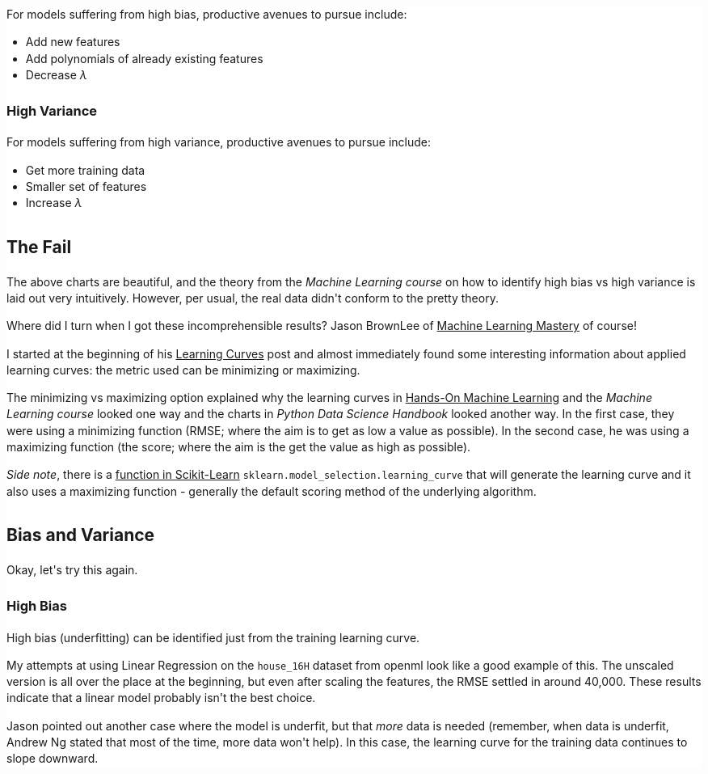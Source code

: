 For models suffering from high bias, productive avenues to pursue include:

- Add new features
- Add polynomials of already existing features
- Decrease $\lambda$

### High Variance

For models suffering from high variance, productive avenues to pursue include:

- Get more training data
- Smaller set of features
- Increase $\lambda$

## The Fail

The above charts are beautiful, and the theory from the *Machine Learning course* on how to identify high bias vs high variance is laid out very intuitively. However, per usual, the real data didn't conform to the pretty theory.

Where did I turn when I got these incomprehensible results? Jason BrownLee of [Machine Learning Mastery](https://machinelearningmastery.com/) of course!

I started at the beginning of his [Learning Curves](https://machinelearningmastery.com/learning-curves-for-diagnosing-machine-learning-model-performance/) post and almost immediately found some interesting information about applied learning curves: the metric used can be minimizing or maximizing.

The minimizing vs maximizing option explained why the learning curves in [Hands-On Machine Learning](https://www.amazon.com/Hands-Machine-Learning-Scikit-Learn-TensorFlow/dp/1492032646) and the *Machine Learning course* looked one way and the charts in *Python Data Science Handbook* looked another way. In the first case, they were using a minimizing function (RMSE; where the aim is to get as low a value as possible). In the second case, he was using a maximizing function (the score; where the aim is the get the value as high as possible).

*Side note*, there is a [function in Scikit-Learn](https://scikit-learn.org/stable/modules/generated/sklearn.model_selection.learning_curve.html?highlight=learning_curve#sklearn.model_selection.learning_curve) `sklearn.model_selection.learning_curve` that will generate the learning curve and it also uses a maximizing function - generally the default scoring method of the underlying algorithm.

## Bias and Variance

Okay, let's try this again.

### High Bias

High bias (underfitting) can be identified just from the training learning curve.

My attempts at using Linear Regression on the `house_16H` dataset from openml look like a good example of this. The unscaled version is all over the place at the beginning, but even after scaling the features, the RMSE settled in around 40,000. These results indicate that a linear model probably isn't the best choice.

Jason pointed out another case where the model is underfit, but that *more* data is needed (remember, when data is underfit, Andrew Ng stated that most of the time, more data won't help). In this case, the learning curve for the training data continues to slope downward.
